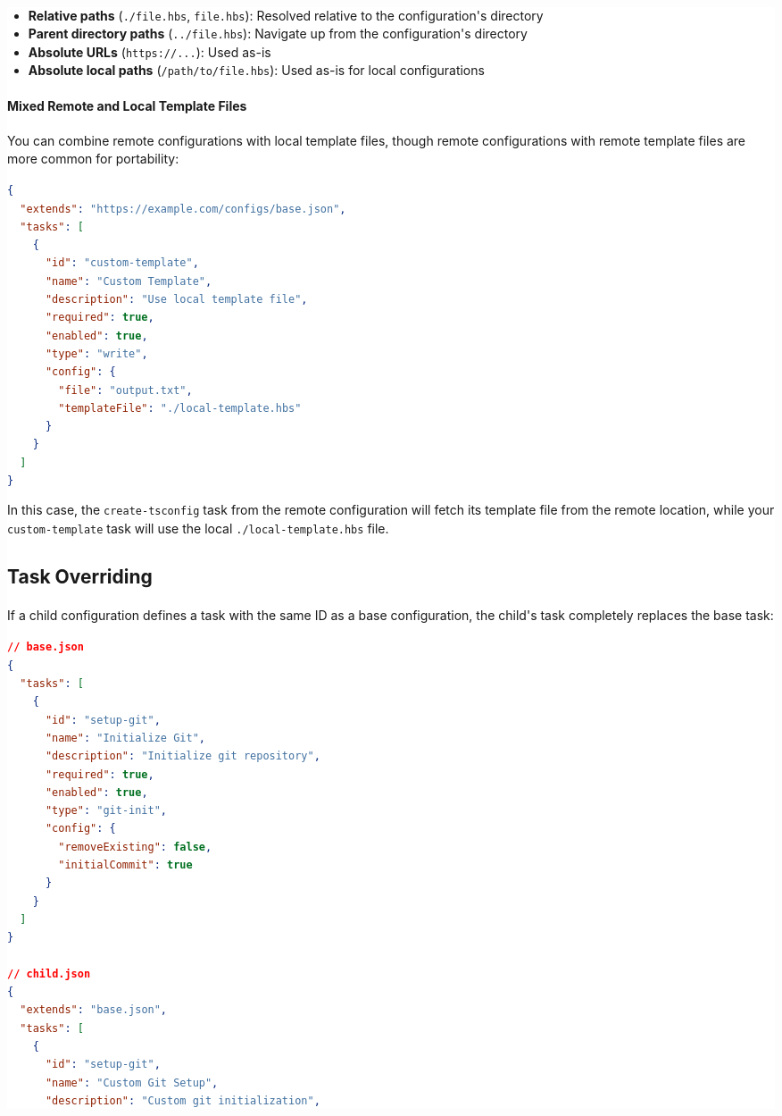 - **Relative paths** (`./file.hbs`, `file.hbs`): Resolved relative to the configuration's directory
- **Parent directory paths** (`../file.hbs`): Navigate up from the configuration's directory
- **Absolute URLs** (`https://...`): Used as-is
- **Absolute local paths** (`/path/to/file.hbs`): Used as-is for local configurations

#### Mixed Remote and Local Template Files

You can combine remote configurations with local template files, though remote configurations with remote template files are more common for portability:

```json
{
  "extends": "https://example.com/configs/base.json",
  "tasks": [
    {
      "id": "custom-template",
      "name": "Custom Template",
      "description": "Use local template file",
      "required": true,
      "enabled": true,
      "type": "write",
      "config": {
        "file": "output.txt",
        "templateFile": "./local-template.hbs"
      }
    }
  ]
}
```

In this case, the `create-tsconfig` task from the remote configuration will fetch its template file from the remote location, while your `custom-template` task will use the local `./local-template.hbs` file.

## Task Overriding

If a child configuration defines a task with the same ID as a base configuration, the child's task completely replaces the base task:

```json
// base.json
{
  "tasks": [
    {
      "id": "setup-git",
      "name": "Initialize Git",
      "description": "Initialize git repository",
      "required": true,
      "enabled": true,
      "type": "git-init",
      "config": {
        "removeExisting": false,
        "initialCommit": true
      }
    }
  ]
}

// child.json
{
  "extends": "base.json",
  "tasks": [
    {
      "id": "setup-git",
      "name": "Custom Git Setup",
      "description": "Custom git initialization",
```